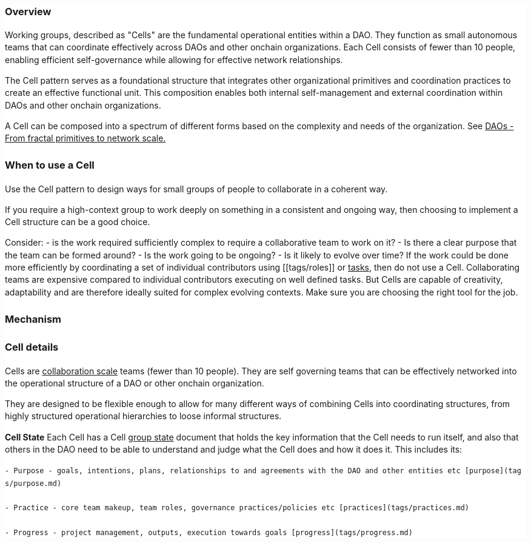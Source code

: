 ### Overview 
Working groups, described as "Cells" are the fundamental operational entities within a DAO. They function as small autonomous teams that can coordinate effectively across DAOs and other onchain organizations. Each Cell consists of fewer than 10 people, enabling efficient self-governance while allowing for effective network relationships.

The Cell pattern serves as a foundational structure that integrates other organizational primitives and coordination practices to create an effective functional unit. This composition enables both internal self-management and external coordination within DAOs and other onchain organizations.


A Cell can be composed into a spectrum of different forms based on the complexity and needs of the organization. See [DAOs - From fractal primitives to network scale.](artifacts/articles/network-evolution/DAOs%20-%20From%20fractal%20primitives%20to%20network%20scale..md)

### When to use a Cell
Use the Cell pattern to design ways for small groups of people to collaborate in a coherent way. 

If you require a high-context group to work deeply on something in a consistent and ongoing way, then choosing to implement a Cell structure can be a good choice. 

Consider: 
	- is the work required sufficiently complex to require a collaborative team to work on it?
	- Is there a clear purpose that the team can be formed around?
	- Is the work going to be ongoing? 
	- Is it likely to evolve over time? 
If the work could be done more efficiently by coordinating a set of individual contributors using [[tags/roles]] or [tasks](tags/tasks.md), then do not use a Cell. Collaborating teams are expensive compared to individual contributors executing on well defined tasks. But Cells are capable of creativity, adaptability and are therefore ideally suited for complex evolving contexts. Make sure you are choosing the right tool for the job.   


### Mechanism
### Cell details

Cells are [collaboration scale](artifacts/guides/dao-primitives-framework/group-scale/collaboration-scale.md) teams (fewer than 10 people). They are self governing teams that can be effectively networked into the operational structure of a DAO or other onchain organization. 

They are designed to be flexible enough to allow for many different ways of combining Cells into coordinating structures, from highly structured operational hierarchies to loose informal structures. 
    
 **Cell State** 
 Each Cell has a Cell [group state](artifacts/guides/dao-primitives-framework/group-state.md) document that holds the key information that the Cell needs to run itself, and also that others in the DAO need to be able to understand and judge what the Cell does and how it does it. This includes its:

	- Purpose - goals, intentions, plans, relationships to and agreements with the DAO and other entities etc [purpose](tags/purpose.md) 
    
	- Practice - core team makeup, team roles, governance practices/policies etc [practices](tags/practices.md)
    
	- Progress - project management, outputs, execution towards goals [progress](tags/progress.md)
